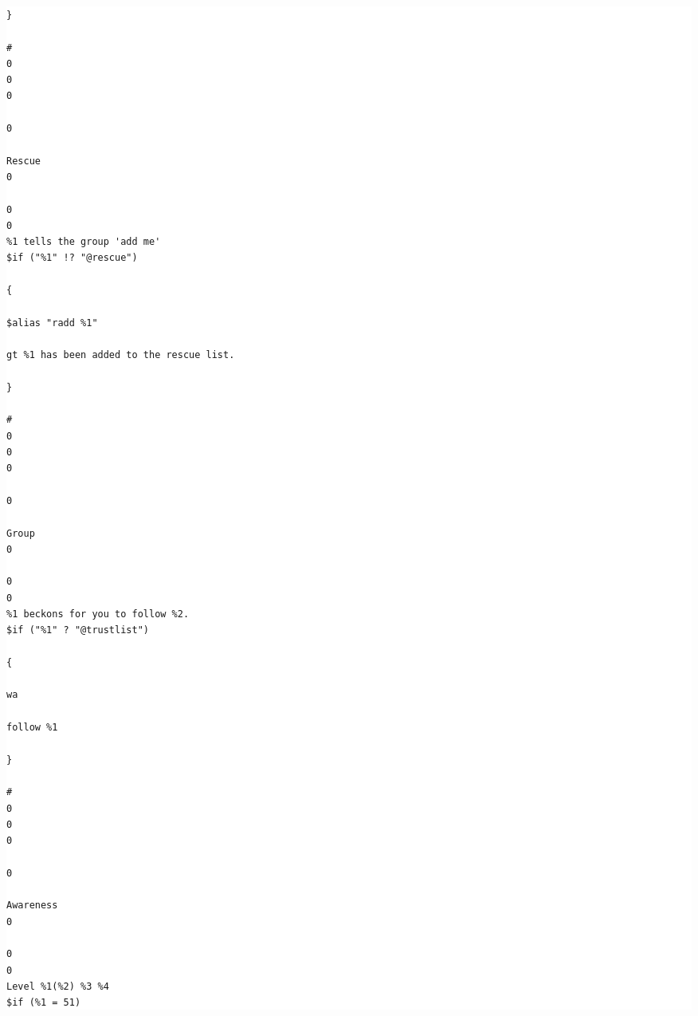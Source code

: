     }

    #
    0
    0
    0

    0

    Rescue
    0

    0
    0
    %1 tells the group 'add me'
    $if ("%1" !? "@rescue")

    {

    $alias "radd %1"

    gt %1 has been added to the rescue list.

    }

    #
    0
    0
    0

    0

    Group
    0

    0
    0
    %1 beckons for you to follow %2.
    $if ("%1" ? "@trustlist")

    {

    wa

    follow %1

    }

    #
    0
    0
    0

    0

    Awareness
    0

    0
    0
    Level %1(%2) %3 %4
    $if (%1 = 51)
